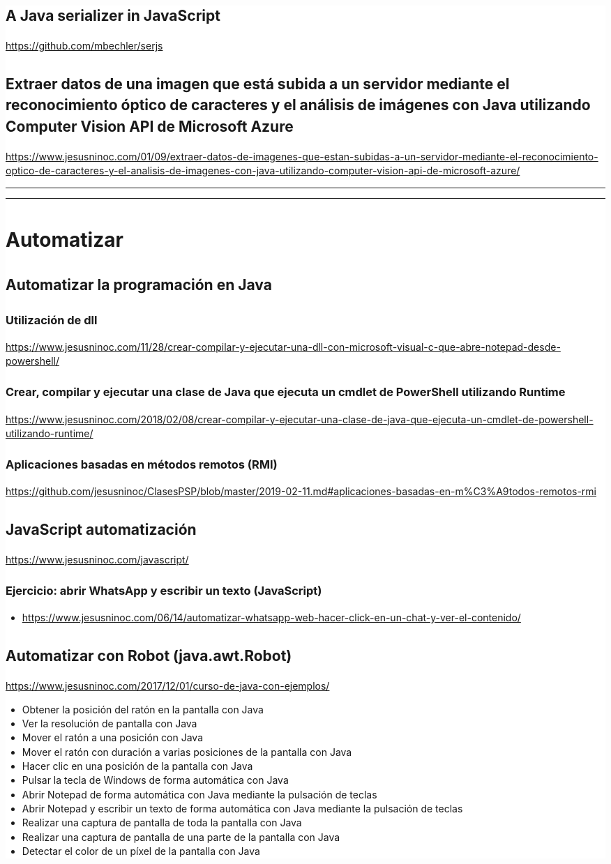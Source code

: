 ## A Java serializer in JavaScript
https://github.com/mbechler/serjs

## Extraer datos de una imagen que está subida a un servidor mediante el reconocimiento óptico de caracteres y el análisis de imágenes con Java utilizando Computer Vision API de Microsoft Azure
https://www.jesusninoc.com/01/09/extraer-datos-de-imagenes-que-estan-subidas-a-un-servidor-mediante-el-reconocimiento-optico-de-caracteres-y-el-analisis-de-imagenes-con-java-utilizando-computer-vision-api-de-microsoft-azure/

-------------------
-------------------

# Automatizar

## Automatizar la programación en Java

### Utilización de dll
https://www.jesusninoc.com/11/28/crear-compilar-y-ejecutar-una-dll-con-microsoft-visual-c-que-abre-notepad-desde-powershell/
### Crear, compilar y ejecutar una clase de Java que ejecuta un cmdlet de PowerShell utilizando Runtime
https://www.jesusninoc.com/2018/02/08/crear-compilar-y-ejecutar-una-clase-de-java-que-ejecuta-un-cmdlet-de-powershell-utilizando-runtime/
### Aplicaciones basadas en métodos remotos (RMI)
https://github.com/jesusninoc/ClasesPSP/blob/master/2019-02-11.md#aplicaciones-basadas-en-m%C3%A9todos-remotos-rmi

## JavaScript automatización
https://www.jesusninoc.com/javascript/

### Ejercicio: abrir WhatsApp y escribir un texto (JavaScript)
* https://www.jesusninoc.com/06/14/automatizar-whatsapp-web-hacer-click-en-un-chat-y-ver-el-contenido/

## Automatizar con Robot (java.awt.Robot)
https://www.jesusninoc.com/2017/12/01/curso-de-java-con-ejemplos/
- Obtener la posición del ratón en la pantalla con Java
- Ver la resolución de pantalla con Java
- Mover el ratón a una posición con Java
- Mover el ratón con duración a varias posiciones de la pantalla con Java
- Hacer clic en una posición de la pantalla con Java
- Pulsar la tecla de Windows de forma automática con Java
- Abrir Notepad de forma automática con Java mediante la pulsación de teclas
- Abrir Notepad y escribir un texto de forma automática con Java mediante la pulsación de teclas
- Realizar una captura de pantalla de toda la pantalla con Java
- Realizar una captura de pantalla de una parte de la pantalla con Java
- Detectar el color de un píxel de la pantalla con Java
